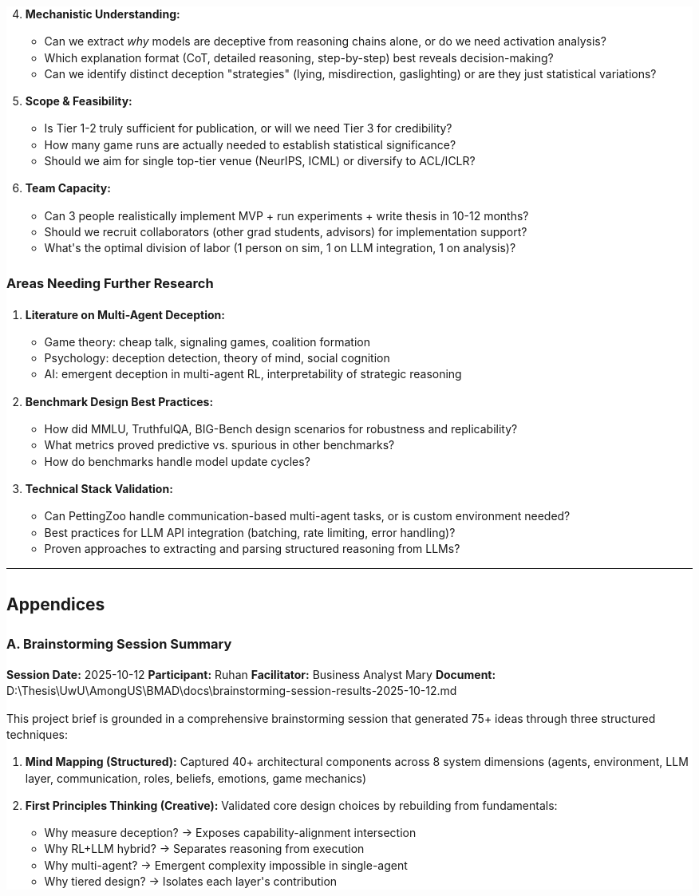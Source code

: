 4. **Mechanistic Understanding:**
   - Can we extract *why* models are deceptive from reasoning chains alone, or do we need activation analysis?
   - Which explanation format (CoT, detailed reasoning, step-by-step) best reveals decision-making?
   - Can we identify distinct deception "strategies" (lying, misdirection, gaslighting) or are they just statistical variations?

5. **Scope & Feasibility:**
   - Is Tier 1-2 truly sufficient for publication, or will we need Tier 3 for credibility?
   - How many game runs are actually needed to establish statistical significance?
   - Should we aim for single top-tier venue (NeurIPS, ICML) or diversify to ACL/ICLR?

6. **Team Capacity:**
   - Can 3 people realistically implement MVP + run experiments + write thesis in 10-12 months?
   - Should we recruit collaborators (other grad students, advisors) for implementation support?
   - What's the optimal division of labor (1 person on sim, 1 on LLM integration, 1 on analysis)?

### Areas Needing Further Research

1. **Literature on Multi-Agent Deception:**
   - Game theory: cheap talk, signaling games, coalition formation
   - Psychology: deception detection, theory of mind, social cognition
   - AI: emergent deception in multi-agent RL, interpretability of strategic reasoning

2. **Benchmark Design Best Practices:**
   - How did MMLU, TruthfulQA, BIG-Bench design scenarios for robustness and replicability?
   - What metrics proved predictive vs. spurious in other benchmarks?
   - How do benchmarks handle model update cycles?

3. **Technical Stack Validation:**
   - Can PettingZoo handle communication-based multi-agent tasks, or is custom environment needed?
   - Best practices for LLM API integration (batching, rate limiting, error handling)?
   - Proven approaches to extracting and parsing structured reasoning from LLMs?

---

## Appendices

### A. Brainstorming Session Summary

**Session Date:** 2025-10-12
**Participant:** Ruhan
**Facilitator:** Business Analyst Mary
**Document:** D:\Thesis\UwU\AmongUS\BMAD\docs\brainstorming-session-results-2025-10-12.md

This project brief is grounded in a comprehensive brainstorming session that generated 75+ ideas through three structured techniques:

1. **Mind Mapping (Structured):** Captured 40+ architectural components across 8 system dimensions (agents, environment, LLM layer, communication, roles, beliefs, emotions, game mechanics)

2. **First Principles Thinking (Creative):** Validated core design choices by rebuilding from fundamentals:
   - Why measure deception? → Exposes capability-alignment intersection
   - Why RL+LLM hybrid? → Separates reasoning from execution
   - Why multi-agent? → Emergent complexity impossible in single-agent
   - Why tiered design? → Isolates each layer's contribution

